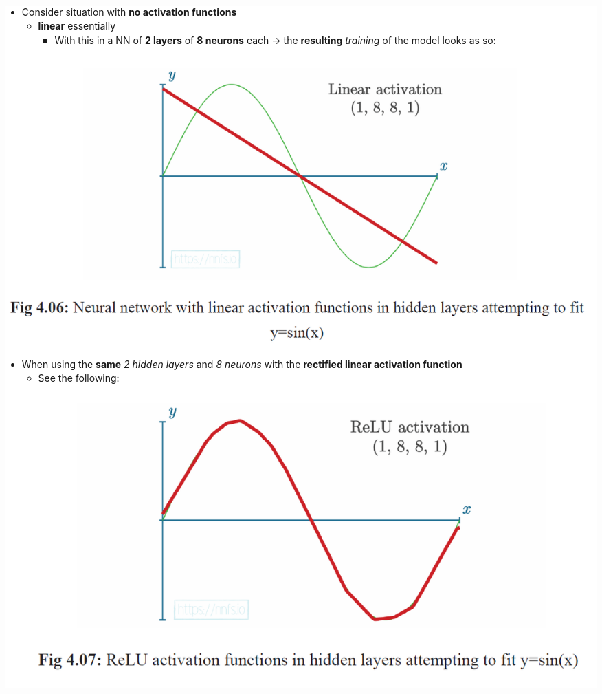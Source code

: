 
- Consider situation with **no activation functions**
  - **linear** essentially
    - With this in a NN of **2 layers** of **8 neurons** each $\to$ the **resulting** *training* of the model looks as so:

![image](https://github.com/sbalfe/all-notes/blob/master/images/image-20210329053023484.png)

- When using the **same** *2 hidden layers* and *8 neurons* with the **rectified linear activation function**
  - See the following:

![image](https://github.com/sbalfe/all-notes/blob/master/images/image-20210329053109324.png)
